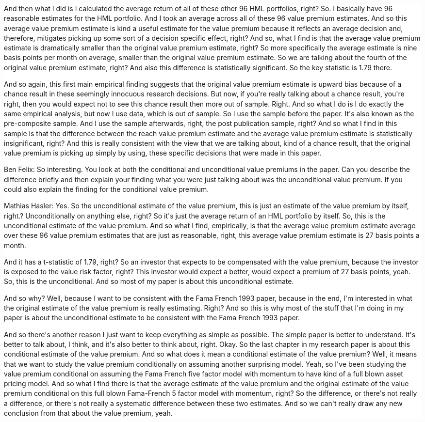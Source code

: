 And then what I did is I calculated the average return of all of these other 96 HML portfolios, right? So. I basically have 96 reasonable estimates for the HML portfolio. And I took an average across all of these 96 value premium estimates. And so this average value premium estimate is kind a useful estimate for the value premium because it reflects an average decision and, therefore, mitigates picking up some sort of a decision specific effect, right? And so, what I find is that the average value premium estimate is dramatically smaller than the original value premium estimate, right? So more specifically the average estimate is nine basis points per month on average, smaller than the original value premium estimate. So we are talking about the fourth of the original value premium estimate, right? And also this difference is statistically significant. So the key statistic is 1.79 there.

And so again, this first main empirical finding suggests that the original value premium estimate is upward bias because of a chance result in these seemingly innocuous research decisions. But now, if you're really talking about a chance result, you're right, then you would expect not to see this chance result then more out of sample. Right. And so what I do is I do exactly the same empirical analysis, but now I use data, which is out of sample. So I use the sample before the paper. It's also known as the pre-composite sample. And I use the sample afterwards, right, the post publication sample, right? And so what I find in this sample is that the difference between the reach value premium estimate and the average value premium estimate is statistically insignificant, right? And this is really consistent with the view that we are talking about, kind of a chance result, that the original value premium is picking up simply by using, these specific decisions that were made in this paper.

Ben Felix: So interesting. You look at both the conditional and unconditional value premiums in the paper. Can you describe the difference briefly and then explain your finding what you were just talking about was the unconditional value premium. If you could also explain the finding for the conditional value premium.

Mathias Hasler: Yes. So the unconditional estimate of the value premium, this is just an estimate of the value premium by itself, right.? Unconditionally on anything else, right? So it's just the average return of an HML portfolio by itself. So, this is the unconditional estimate of the value premium. And so what I find, empirically, is that the average value premium estimate average over these 96 value premium estimates that are just as reasonable, right, this average value premium estimate is 27 basis points a month.

And it has a t-statistic of 1.79, right? So an investor that expects to be compensated with the value premium, because the investor is exposed to the value risk factor, right? This investor would expect a better, would expect a premium of 27 basis points, yeah. So, this is the unconditional. And so most of my paper is about this unconditional estimate.

And so why? Well, because I want to be consistent with the Fama French 1993 paper, because in the end, I'm interested in what the original estimate of the value premium is really estimating. Right? And so this is why most of the stuff that I'm doing in my paper is about the unconditional estimate to be consistent with the Fama French 1993 paper.

And so there's another reason I just want to keep everything as simple as possible. The simple paper is better to understand. It's better to talk about, I think, and it's also better to think about, right. Okay. So the last chapter in my research paper is about this conditional estimate of the value premium. And so what does it mean a conditional estimate of the value premium? Well, it means that we want to study the value premium conditionally on assuming another surprising model. Yeah, so I've been studying the value premium conditional on assuming the Fama French five factor model with momentum to have kind of a full blown asset pricing model. And so what I find there is that the average estimate of the value premium and the original estimate of the value premium conditional on this full blown Fama-French 5 factor model with momentum, right? So the difference, or there's not really a difference, or there's not really a systematic difference between these two estimates. And so we can't really draw any new conclusion from that about the value premium, yeah.
